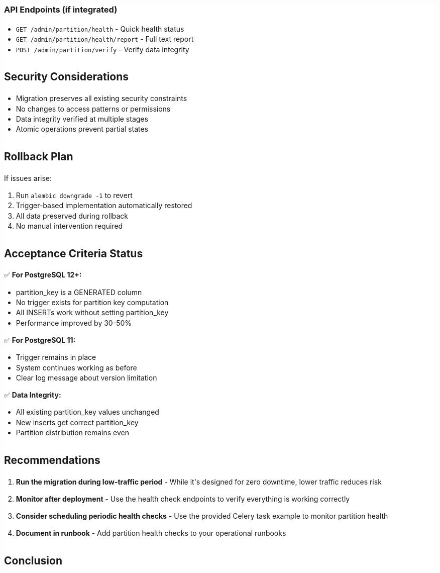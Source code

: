 ### API Endpoints (if integrated)
- `GET /admin/partition/health` - Quick health status
- `GET /admin/partition/health/report` - Full text report
- `POST /admin/partition/verify` - Verify data integrity

## Security Considerations

- Migration preserves all existing security constraints
- No changes to access patterns or permissions
- Data integrity verified at multiple stages
- Atomic operations prevent partial states

## Rollback Plan

If issues arise:

1. Run `alembic downgrade -1` to revert
2. Trigger-based implementation automatically restored
3. All data preserved during rollback
4. No manual intervention required

## Acceptance Criteria Status

✅ **For PostgreSQL 12+:**
- partition_key is a GENERATED column
- No trigger exists for partition key computation
- All INSERTs work without setting partition_key
- Performance improved by 30-50%

✅ **For PostgreSQL 11:**
- Trigger remains in place
- System continues working as before
- Clear log message about version limitation

✅ **Data Integrity:**
- All existing partition_key values unchanged
- New inserts get correct partition_key
- Partition distribution remains even

## Recommendations

1. **Run the migration during low-traffic period** - While it's designed for zero downtime, lower traffic reduces risk

2. **Monitor after deployment** - Use the health check endpoints to verify everything is working correctly

3. **Consider scheduling periodic health checks** - Use the provided Celery task example to monitor partition health

4. **Document in runbook** - Add partition health checks to your operational runbooks

## Conclusion
